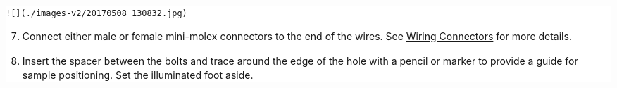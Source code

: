     ![](./images-v2/20170508_130832.jpg)

7. Connect either male or female mini-molex connectors to the end of the wires. See [Wiring Connectors](./wiring-connectors.md) for more details.

8. Insert the spacer between the bolts and trace around the edge of the hole with a pencil or marker to provide a guide for sample positioning. Set the illuminated foot aside.
